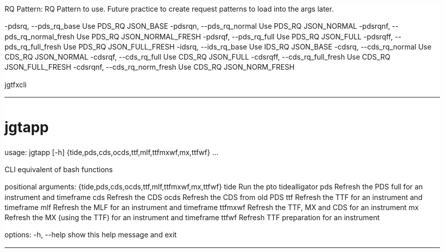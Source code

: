 RQ Pattern:
  RQ Pattern to use. Future practice to create request patterns to load into
  the args later.

  -pdsrq, --pds_rq_base
                        Use PDS_RQ JSON_BASE
  -pdsrqn, --pds_rq_normal
                        Use PDS_RQ JSON_NORMAL
  -pdsrqnf, --pds_rq_normal_fresh
                        Use PDS_RQ JSON_NORMAL_FRESH
  -pdsrqf, --pds_rq_full
                        Use PDS_RQ JSON_FULL
  -pdsrqff, --pds_rq_full_fresh
                        Use PDS_RQ JSON_FULL_FRESH
  -idsrq, --ids_rq_base
                        Use IDS_RQ JSON_BASE
  -cdsrq, --cds_rq_normal
                        Use CDS_RQ JSON_NORMAL
  -cdsrqf, --cds_rq_full
                        Use CDS_RQ JSON_FULL
  -cdsrqff, --cds_rq_full_fresh
                        Use CDS_RQ JSON_FULL_FRESH
  -cdsrqnf, --cds_rq_norm_fresh
                        Use CDS_RQ JSON_NORM_FRESH

jgtfxcli
 
----
 
# jgtapp
 
usage: jgtapp [-h] {tide,pds,cds,ocds,ttf,mlf,ttfmxwf,mx,ttfwf} ...

CLI equivalent of bash functions

positional arguments:
  {tide,pds,cds,ocds,ttf,mlf,ttfmxwf,mx,ttfwf}
    tide                Run the pto tidealligator
    pds                 Refresh the PDS full for an instrument and timeframe
    cds                 Refresh the CDS
    ocds                Refresh the CDS from old PDS
    ttf                 Refresh the TTF for an instrument and timeframe
    mlf                 Refresh the MLF for an instrument and timeframe
    ttfmxwf             Refresh the TTF, MX and CDS for an instrument
    mx                  Refresh the MX (using the TTF) for an instrument and
                        timeframe
    ttfwf               Refresh TTF preparation for an instrument

options:
  -h, --help            show this help message and exit
 
----
 
